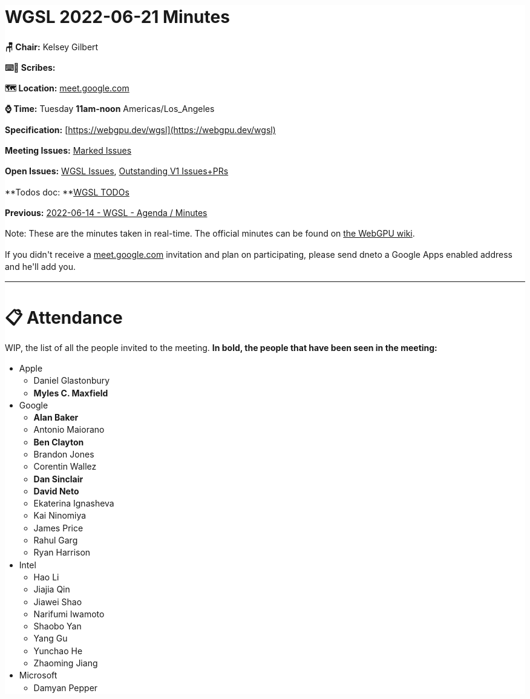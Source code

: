 # WGSL 2022-06-21 Minutes

**🪑 Chair:** Kelsey Gilbert

**⌨️🙏 Scribes:** 

**🗺 Location:** [meet.google.com](http://meet.google.com)

**⌚ Time:** Tuesday **11am-noon** Americas/Los_Angeles

**Specification:** [https://webgpu.dev/wgsl](https://webgpu.dev/wgsl)

**Meeting Issues:** [Marked Issues](https://github.com/orgs/gpuweb/projects/2#column-8898490)

**Open Issues:** [WGSL Issues](https://github.com/gpuweb/gpuweb/issues?q=is%3Aissue+is%3Aopen+label%3Awgsl), [Outstanding V1 Issues+PRs](https://github.com/gpuweb/gpuweb/issues?q=is%3Aopen+milestone%3AV1.0+label%3Awgsl+-label%3A%22wgsl+resolved%22+-label%3Aeditorial+)**<span style="text-decoration:underline;"> </span>**

**Todos doc: **[WGSL TODOs](https://docs.google.com/spreadsheets/d/1OnsotW_eWoWn4m9lW2-nRrOfR8gBSJ5Oqz9O-9hTDdA/edit#gid=0)

**Previous:** [2022-06-14 - WGSL - Agenda / Minutes](https://docs.google.com/document/d/1N--8pETKrEyJbWhTEx-xTy92jowpr-bj9wuql-hbh0s) 

Note: These are the minutes taken in real-time. The official minutes can be found on [the WebGPU wiki](https://github.com/gpuweb/gpuweb/wiki).

If you didn't receive a [meet.google.com](meet.google.com) invitation and plan on participating, please send dneto a Google Apps enabled address and he'll add you.


---


# 📋 Attendance

WIP, the list of all the people invited to the meeting. **In bold, the people that have been seen in the meeting:**



* Apple
    * Daniel Glastonbury
    * **Myles C. Maxfield**
* Google
    * **Alan Baker**
    * Antonio Maiorano
    * **Ben Clayton**
    * Brandon Jones
    * Corentin Wallez
    * **Dan Sinclair**
    * **David Neto**
    * Ekaterina Ignasheva
    * Kai Ninomiya
    * James Price
    * Rahul Garg
    * Ryan Harrison
* Intel
    * Hao Li
    * Jiajia Qin
    * Jiawei Shao
    * Narifumi Iwamoto
    * Shaobo Yan
    * Yang Gu
    * Yunchao He
    * Zhaoming Jiang
* Microsoft
    * Damyan Pepper